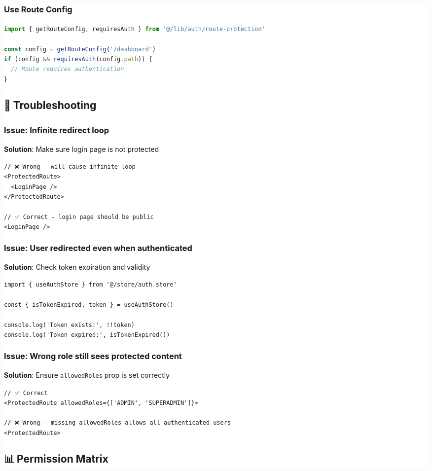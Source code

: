 ### Use Route Config

```typescript
import { getRouteConfig, requiresAuth } from '@/lib/auth/route-protection'

const config = getRouteConfig('/dashboard')
if (config && requiresAuth(config.path)) {
  // Route requires authentication
}
```

## 🐛 Troubleshooting

### Issue: Infinite redirect loop

**Solution**: Make sure login page is not protected

```tsx
// ❌ Wrong - will cause infinite loop
<ProtectedRoute>
  <LoginPage />
</ProtectedRoute>

// ✅ Correct - login page should be public
<LoginPage />
```

### Issue: User redirected even when authenticated

**Solution**: Check token expiration and validity

```tsx
import { useAuthStore } from '@/store/auth.store'

const { isTokenExpired, token } = useAuthStore()

console.log('Token exists:', !!token)
console.log('Token expired:', isTokenExpired())
```

### Issue: Wrong role still sees protected content

**Solution**: Ensure `allowedRoles` prop is set correctly

```tsx
// ✅ Correct
<ProtectedRoute allowedRoles={['ADMIN', 'SUPERADMIN']}>

// ❌ Wrong - missing allowedRoles allows all authenticated users
<ProtectedRoute>
```

## 📊 Permission Matrix
